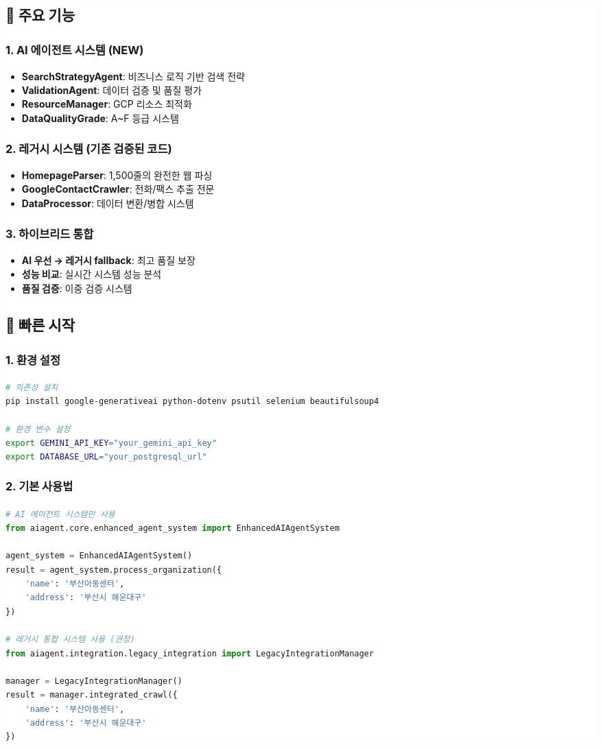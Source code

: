 ## 🎯 주요 기능

### 1. AI 에이전트 시스템 (NEW)
- **SearchStrategyAgent**: 비즈니스 로직 기반 검색 전략
- **ValidationAgent**: 데이터 검증 및 품질 평가
- **ResourceManager**: GCP 리소스 최적화
- **DataQualityGrade**: A~F 등급 시스템

### 2. 레거시 시스템 (기존 검증된 코드)
- **HomepageParser**: 1,500줄의 완전한 웹 파싱
- **GoogleContactCrawler**: 전화/팩스 추출 전문
- **DataProcessor**: 데이터 변환/병합 시스템

### 3. 하이브리드 통합
- **AI 우선 → 레거시 fallback**: 최고 품질 보장
- **성능 비교**: 실시간 시스템 성능 분석
- **품질 검증**: 이중 검증 시스템

## 🚀 빠른 시작

### 1. 환경 설정
```bash
# 의존성 설치
pip install google-generativeai python-dotenv psutil selenium beautifulsoup4

# 환경 변수 설정
export GEMINI_API_KEY="your_gemini_api_key"
export DATABASE_URL="your_postgresql_url"
```

### 2. 기본 사용법
```python
# AI 에이전트 시스템만 사용
from aiagent.core.enhanced_agent_system import EnhancedAIAgentSystem

agent_system = EnhancedAIAgentSystem()
result = agent_system.process_organization({
    'name': '부산아동센터',
    'address': '부산시 해운대구'
})

# 레거시 통합 시스템 사용 (권장)
from aiagent.integration.legacy_integration import LegacyIntegrationManager

manager = LegacyIntegrationManager()
result = manager.integrated_crawl({
    'name': '부산아동센터',
    'address': '부산시 해운대구'
})
```
